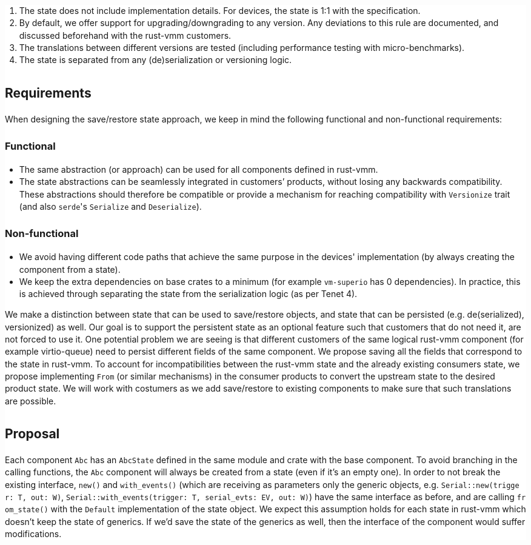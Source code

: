 1. The state does not include implementation details. For devices, the state is
   1:1 with the specification.
2. By default, we offer support for upgrading/downgrading to any version. Any
   deviations to this rule are documented, and discussed beforehand with the
   rust-vmm customers.
3. The translations between different versions are tested (including
   performance testing with micro-benchmarks).
4. The state is separated from any (de)serialization or versioning logic.

## Requirements

When designing the save/restore state approach, we keep in mind the following
functional and non-functional requirements:

### Functional

* The same abstraction (or approach) can be used for all components defined in
  rust-vmm.
* The state abstractions can be seamlessly integrated in customers’ products,
  without losing any backwards compatibility. These abstractions should
  therefore be compatible or provide a mechanism for reaching compatibility with
  `Versionize` trait (and also `serde`'s `Serialize` and `Deserialize`).

### Non-functional

* We avoid having different code paths that achieve the same purpose in the
  devices' implementation (by always creating the component from a state).
* We keep the extra dependencies on base crates to a minimum (for example 
  `vm-superio` has 0 dependencies). In practice, this is achieved through
  separating the state from the serialization logic (as per Tenet 4).

We make a distinction between state that can be used to save/restore objects,
and state that can be persisted (e.g. de(serialized), versionized) as well. Our
goal is to support the persistent state as an optional feature such that
customers that do not need it, are not forced to use it. One potential problem
we are seeing is that different customers of the same logical rust-vmm component
(for example virtio-queue) need to persist different fields of the same
component. We propose saving all the fields that correspond to the state in
rust-vmm. To account for incompatibilities between the rust-vmm state and the
already existing consumers state, we propose implementing `From` (or similar
mechanisms) in the consumer products to convert the upstream state to the
desired product state. We will work with costumers as we add save/restore to
existing components to make sure that such translations are possible.

## Proposal

Each component `Abc` has an `AbcState` defined in the same module and crate with
the base component. To avoid branching in the calling functions, the `Abc`
component will always be created from a state (even if it’s an empty one).
In order to not break the existing interface, `new()` and `with_events()`
(which are receiving as parameters only the generic objects, e.g.
`Serial::new(trigger: T, out: W)`, `Serial::with_events(trigger: T,
serial_evts: EV, out: W)`) have the same interface as before, and are calling
`from_state()` with the `Default` implementation of the state object. We expect
this assumption holds for each state in rust-vmm which doesn’t keep the state
of generics. If we’d save the state of the generics as well, then the interface
of the component would suffer modifications.
